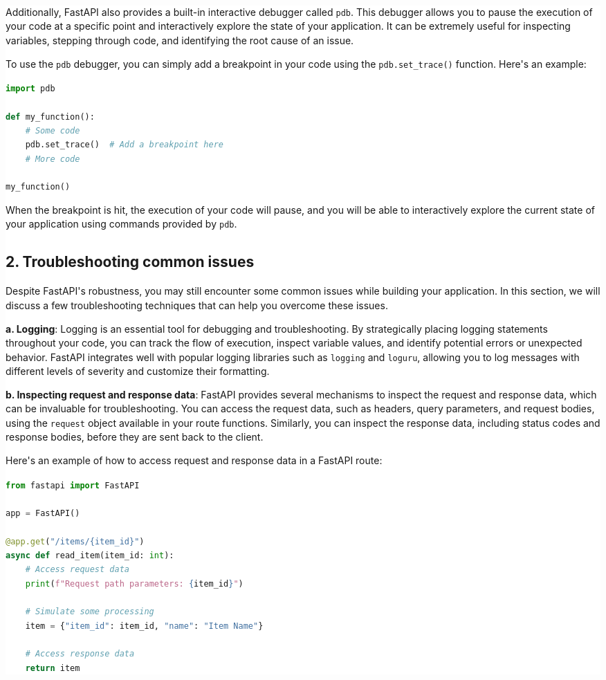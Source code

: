 Additionally, FastAPI also provides a built-in interactive debugger called `pdb`. This debugger allows you to pause the execution of your code at a specific point and interactively explore the state of your application. It can be extremely useful for inspecting variables, stepping through code, and identifying the root cause of an issue.

To use the `pdb` debugger, you can simply add a breakpoint in your code using the `pdb.set_trace()` function. Here's an example:

```python
import pdb

def my_function():
    # Some code
    pdb.set_trace()  # Add a breakpoint here
    # More code

my_function()
```

When the breakpoint is hit, the execution of your code will pause, and you will be able to interactively explore the current state of your application using commands provided by `pdb`.

## 2. Troubleshooting common issues

Despite FastAPI's robustness, you may still encounter some common issues while building your application. In this section, we will discuss a few troubleshooting techniques that can help you overcome these issues.

**a. Logging**: Logging is an essential tool for debugging and troubleshooting. By strategically placing logging statements throughout your code, you can track the flow of execution, inspect variable values, and identify potential errors or unexpected behavior. FastAPI integrates well with popular logging libraries such as `logging` and `loguru`, allowing you to log messages with different levels of severity and customize their formatting.

**b. Inspecting request and response data**: FastAPI provides several mechanisms to inspect the request and response data, which can be invaluable for troubleshooting. You can access the request data, such as headers, query parameters, and request bodies, using the `request` object available in your route functions. Similarly, you can inspect the response data, including status codes and response bodies, before they are sent back to the client.

Here's an example of how to access request and response data in a FastAPI route:

```python
from fastapi import FastAPI

app = FastAPI()

@app.get("/items/{item_id}")
async def read_item(item_id: int):
    # Access request data
    print(f"Request path parameters: {item_id}")

    # Simulate some processing
    item = {"item_id": item_id, "name": "Item Name"}

    # Access response data
    return item
```
